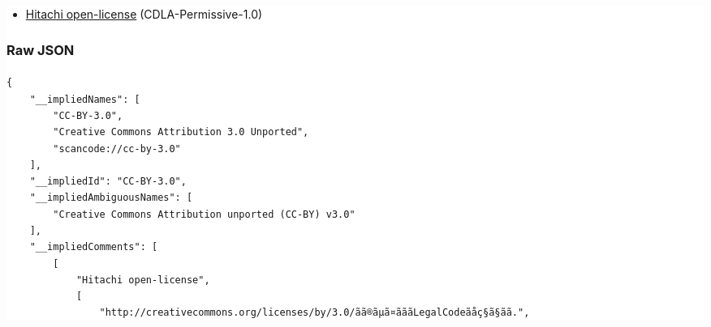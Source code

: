 -   [Hitachi
    open-license](https://github.com/Hitachi/open-license "Hitachi open-license")
    (CDLA-Permissive-1.0)

### Raw JSON

    {
        "__impliedNames": [
            "CC-BY-3.0",
            "Creative Commons Attribution 3.0 Unported",
            "scancode://cc-by-3.0"
        ],
        "__impliedId": "CC-BY-3.0",
        "__impliedAmbiguousNames": [
            "Creative Commons Attribution unported (CC-BY) v3.0"
        ],
        "__impliedComments": [
            [
                "Hitachi open-license",
                [
                    "http://creativecommons.org/licenses/by/3.0/ãã®ãµã¤ãããLegalCodeãåç§ã§ãã.",